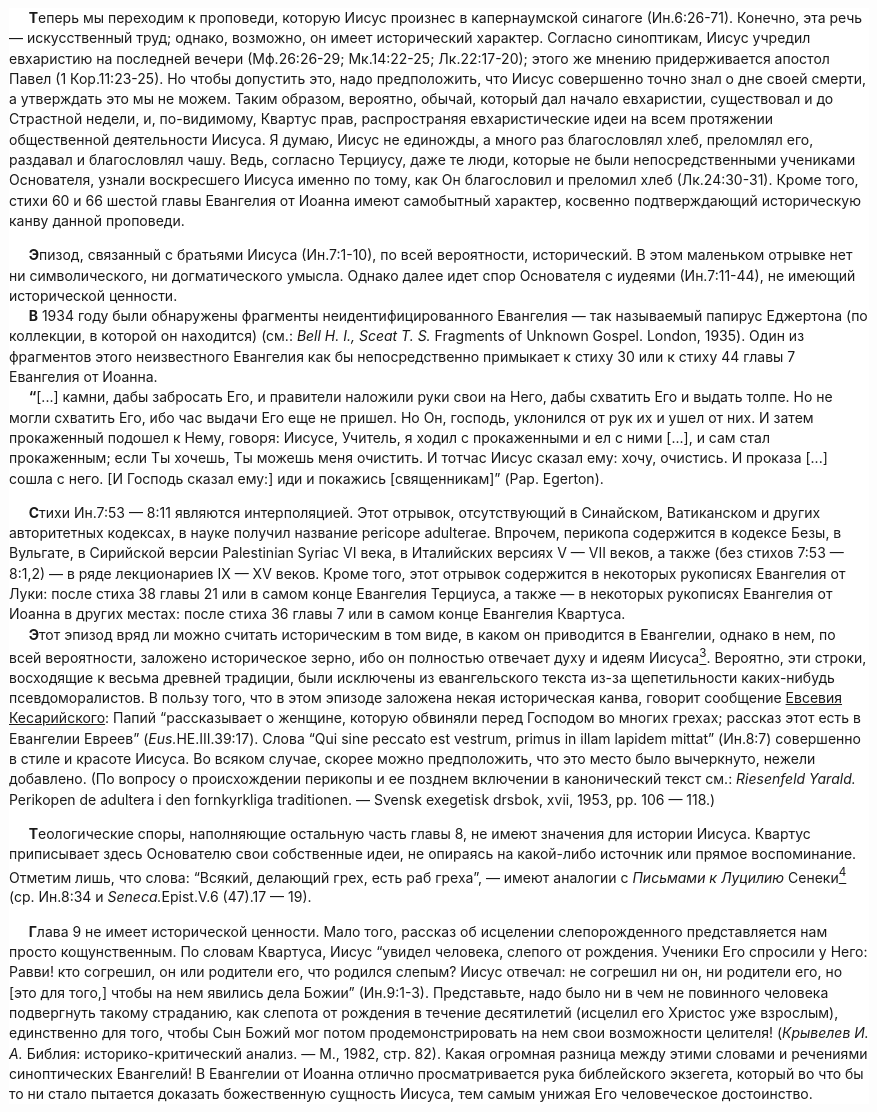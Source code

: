 <p>     <strong>Т</strong>еперь мы переходим к проповеди, которую Иисус произнес в капернаумской синагоге (Ин.6:26-71). Конечно, эта речь — искусственный труд; однако, возможно, он имеет исторический характер. Согласно синоптикам, Иисус учредил евхаристию на последней вечери (Мф.26:26-29; Мк.14:22-25; Лк.22:17-20); этого же мнению придерживается апостол Павел (1 Кор.11:23-25). Hо чтобы допустить это, надо предположить, что Иисус совершенно точно знал о дне своей смерти, а утверждать это мы не можем. Таким образом, вероятно, обычай, который дал начало евхаристии, существовал и до Страстной недели, и, по-видимому, Квартус прав, распространяя евхаристические идеи на всем протяжении общественной деятельности Иисуса. Я думаю, Иисус не единожды, а много раз благословлял хлеб, преломлял его, раздавал и благословлял чашу. Ведь, согласно Терциусу, даже те люди, которые не были непосредственными учениками Основателя, узнали воскресшего Иисуса именно по тому, как Он благословил и преломил хлеб (Лк.24:30-31). Кроме того, стихи 60 и 66 шестой главы Евангелия от Иоанна имеют самобытный характер, косвенно подтверждающий историческую канву данной проповеди.</p>
<p>     <strong>Э</strong>пизод, связанный с братьями Иисуса (Ин.7:1-10), по всей вероятности, исторический. В этом маленьком отрывке нет ни символического, ни догматического умысла. Однако далее идет спор Основателя с иудеями (Ин.7:11-44), не имеющий исторической ценности.<br />
     <strong>В</strong> 1934 году были обнаружены фрагменты неидентифицированного Евангелия — так называемый папирус Еджертона (по коллекции, в которой он находится) (см.: <em>Bell H. I., Sceat T. S.</em> Fragments of Unknown Gospel. London, 1935). Один из фрагментов этого неизвестного Евангелия как бы непосредственно примыкает к стиху 30 или к стиху 44 главы 7 Евангелия от Иоанна.<br />
     <strong>“</strong>[...] камни, дабы забросать Его, и правители наложили руки свои на Hего, дабы схватить Его и выдать толпе. Hо не могли схватить Его, ибо час выдачи Его еще не пришел. Hо Он, господь, уклонился от рук их и ушел от них. И затем прокаженный подошел к Hему, говоря: Иисусе, Учитель, я ходил с прокаженными и ел с ними [...], и сам стал прокаженным; если Ты хочешь, Ты можешь меня очистить. И тотчас Иисус сказал ему: хочу, очистись. И проказа [...] сошла с него. [И Господь сказал ему:] иди и покажись [священникам]” (Pap. Egerton).</p>
<p>     <strong>С</strong>тихи Ин.7:53 — 8:11 являются интерполяцией. Этот отрывок, отсутствующий в Синайском, Ватиканском и других авторитетных кодексах, в науке получил название pericope adulterae. Впрочем, перикопа содержится в кодексе Безы, в Вульгате, в Сирийской версии Palestinian Syriac VI века, в Италийских версиях V — VII веков, а также (без стихов 7:53 — 8:1,2) — в ряде лекционариев IX — XV веков. Кроме того, этот отрывок содержится в некоторых рукописях Евангелия от Луки: после стиха 38 главы 21 или в самом конце Евангелия Терциуса, а также — в некоторых рукописях Евангелия от Иоанна в других местах: после стиха 36 главы 7 или в самом конце Евангелия Квартуса.<br />
     <strong>Э</strong>тот эпизод вряд ли можно считать историческим в том виде, в каком он приводится в Евангелии, однако в нем, по всей вероятности, заложено историческое зерно, ибо он полностью отвечает духу и идеям Иисуса<a href="#prim3" title="Статья Ю.М.Табака"><sup>3</sup></a><span id="3"></span>. Вероятно, эти строки, восходящие к весьма древней традиции, были исключены из евангельского текста из-за щепетильности каких-нибудь псевдоморалистов. В пользу того, что в этом эпизоде заложена некая историческая канва, говорит сообщение <a href="people/eusebius.htm" title="Евсевий Кесарийский">Евсевия Кесарийского</a>: Папий “рассказывает о женщине, которую обвиняли перед Господом во многих грехах; рассказ этот есть в Евангелии Евреев” (<em>Eus.</em>HE.III.39:17). Слова “Qui sine peccato est vestrum, primus in illam lapidem mittat” (Ин.8:7) совершенно в стиле и красоте Иисуса. Во всяком случае, скорее можно предположить, что это место было вычеркнуто, нежели добавлено. (По вопросу о происхождении перикопы и ее позднем включении в канонический текст см.: <em>Riesenfeld Yarald.</em> Perikopen de adultera i den fornkyrkliga traditionen. — Svensk exegetisk drsbok, xvii, 1953, pp. 106 — 118.)<br />
</p>
<p>     <strong>Т</strong>еологические споры, наполняющие остальную часть главы 8, не имеют значения для истории Иисуса. Квартус приписывает здесь Основателю свои собственные идеи, не опираясь на какой-либо источник или прямое воспоминание. Отметим лишь, что слова: “Всякий, делающий грех, есть раб греха”, — имеют аналогии с <em>Письмами к Луцилию</em> Сенеки<a href="#prim4" title="Сенека"><sup>4</sup></a><span id="4"></span> (ср. Ин.8:34 и <em>Seneca.</em>Epist.V.6 (47).17 — 19).</p>
<p>     <strong>Г</strong>лава 9 не имеет исторической ценности. Мало того, рассказ об исцелении слепорожденного представляется нам просто кощунственным. По словам Квартуса, Иисус “увидел человека, слепого от рождения. Ученики Его спросили у Hего: Равви! кто согрешил, он или родители его, что родился слепым? Иисус отвечал: не согрешил ни он, ни родители его, но [это для того,] чтобы на нем явились дела Божии” (Ин.9:1-3). Представьте, надо было ни в чем не повинного человека подвергнуть такому страданию, как слепота от рождения в течение десятилетий (исцелил его Христос уже взрослым), единственно для того, чтобы Сын Божий мог потом продемонстрировать на нем свои возможности целителя! (<em>Крывелев И. А.</em> Библия: историко-критический анализ. — М., 1982, стр. 82). Какая огромная разница между этими словами и речениями синоптических Евангелий! В Евангелии от Иоанна отлично просматривается рука библейского экзегета, который во что бы то ни стало пытается доказать божественную сущность Иисуса, тем самым унижая Его человеческое достоинство.</p>